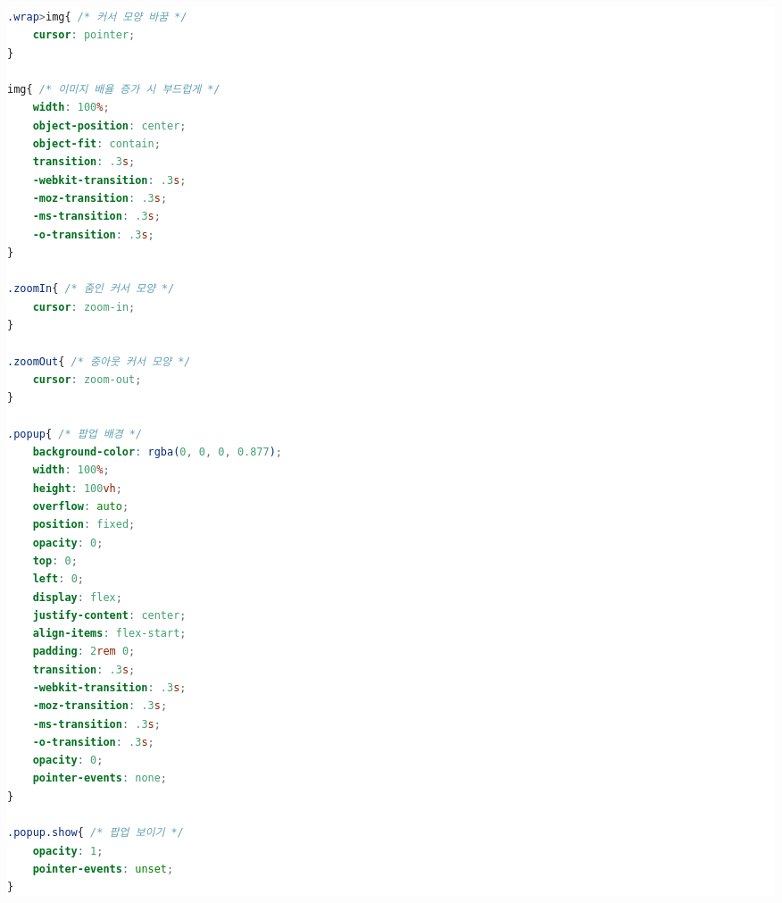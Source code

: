 ```css
.wrap>img{ /* 커서 모양 바꿈 */
    cursor: pointer;
}

img{ /* 이미지 배율 증가 시 부드럽게 */
    width: 100%;
    object-position: center;
    object-fit: contain;
    transition: .3s;
    -webkit-transition: .3s;
    -moz-transition: .3s;
    -ms-transition: .3s;
    -o-transition: .3s;
}

.zoomIn{ /* 줌인 커서 모양 */
    cursor: zoom-in;
}

.zoomOut{ /* 중아웃 커서 모양 */
    cursor: zoom-out;
}

.popup{ /* 팝업 배경 */
    background-color: rgba(0, 0, 0, 0.877);
    width: 100%;
    height: 100vh;
    overflow: auto;
    position: fixed;
    opacity: 0;
    top: 0;
    left: 0;
    display: flex;
    justify-content: center;
    align-items: flex-start;
    padding: 2rem 0;
    transition: .3s;
    -webkit-transition: .3s;
    -moz-transition: .3s;
    -ms-transition: .3s;
    -o-transition: .3s;
    opacity: 0;
    pointer-events: none;
}

.popup.show{ /* 팝업 보이기 */
    opacity: 1;
    pointer-events: unset;
}
```
